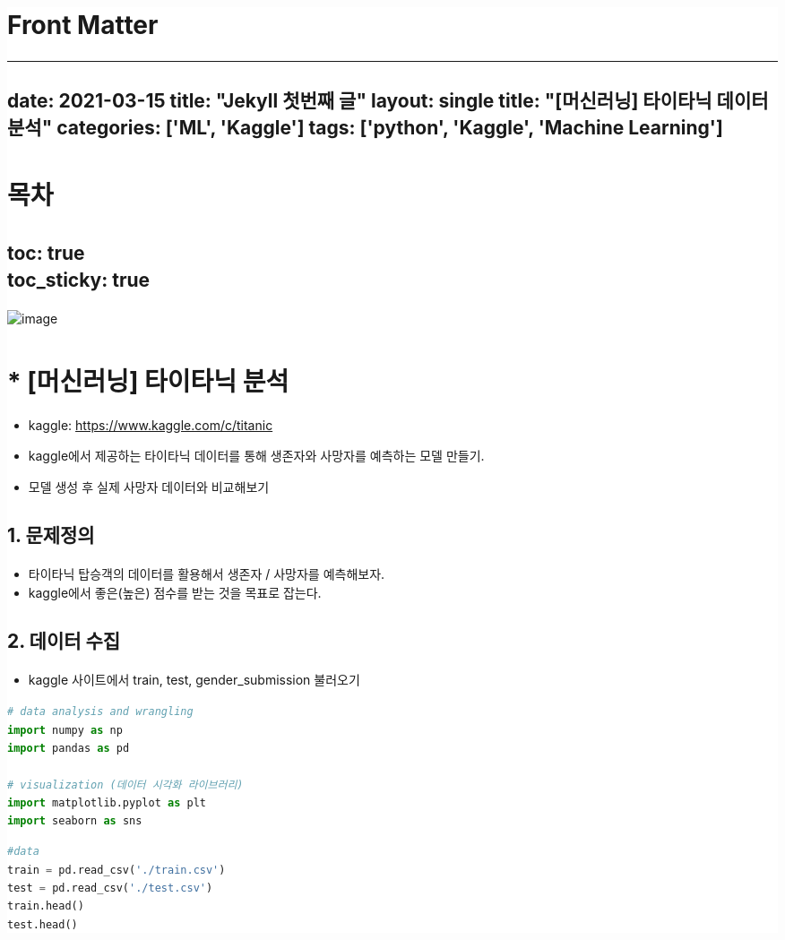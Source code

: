 # Front Matter
---
date: 2021-03-15
title: "Jekyll 첫번째 글"
layout: single
title: "[머신러닝] 타이타닉 데이터 분석"
categories: ['ML', 'Kaggle']
tags: ['python', 'Kaggle', 'Machine Learning']
---
# 목차
toc: true  
toc_sticky: true 
---



![image](https://user-images.githubusercontent.com/59822430/111163179-db619380-85d7-11eb-86d8-48f85cf27b76.png)

# * [머신러닝] 타이타닉 분석

- kaggle: https://www.kaggle.com/c/titanic

- kaggle에서 제공하는 타이타닉 데이터를 통해 생존자와 사망자를 예측하는 모델 만들기. 
- 모델 생성 후 실제 사망자 데이터와 비교해보기 



## 1. 문제정의

- 타이타닉 탑승객의 데이터를 활용해서 생존자 / 사망자를 예측해보자.
- kaggle에서 좋은(높은) 점수를 받는 것을 목표로 잡는다.
  

## 2. 데이터 수집
- kaggle 사이트에서 train, test, gender_submission 불러오기


```python
# data analysis and wrangling
import numpy as np
import pandas as pd

# visualization (데이터 시각화 라이브러리)
import matplotlib.pyplot as plt
import seaborn as sns
```


```python
#data 
train = pd.read_csv('./train.csv')
test = pd.read_csv('./test.csv')
train.head()
test.head()
```
